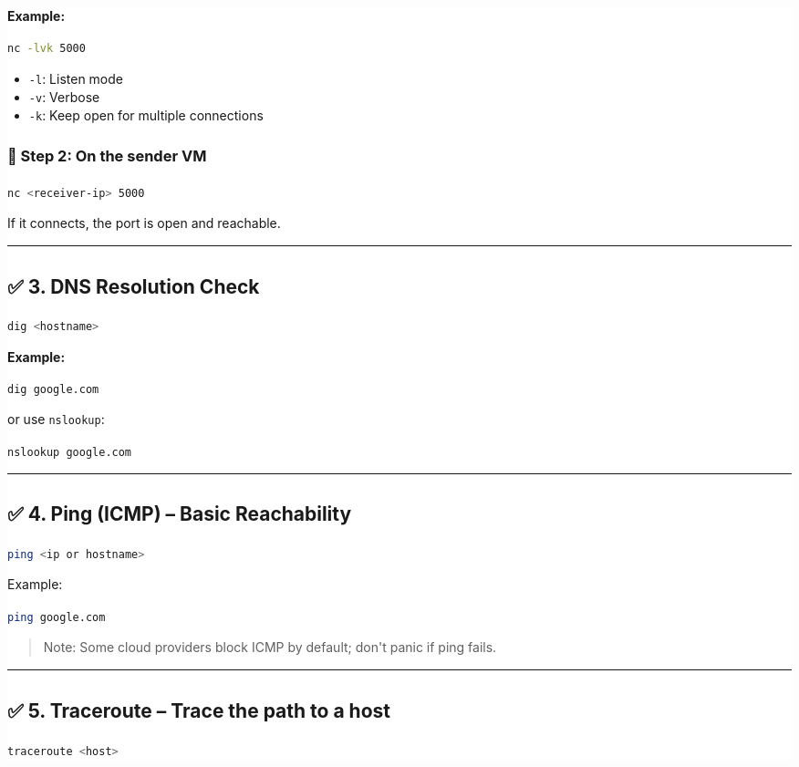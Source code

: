 **Example:**
```bash
nc -lvk 5000
```

- `-l`: Listen mode  
- `-v`: Verbose  
- `-k`: Keep open for multiple connections

### 🔸 Step 2: On the **sender VM**
```bash
nc <receiver-ip> 5000
```

If it connects, the port is open and reachable.

---

## ✅ 3. DNS Resolution Check

```bash
dig <hostname>
```

**Example:**
```bash
dig google.com
```

or use `nslookup`:

```bash
nslookup google.com
```

---

## ✅ 4. Ping (ICMP) – Basic Reachability

```bash
ping <ip or hostname>
```

Example:
```bash
ping google.com
```

> Note: Some cloud providers block ICMP by default; don't panic if ping fails.

---

## ✅ 5. Traceroute – Trace the path to a host

```bash
traceroute <host>
```
